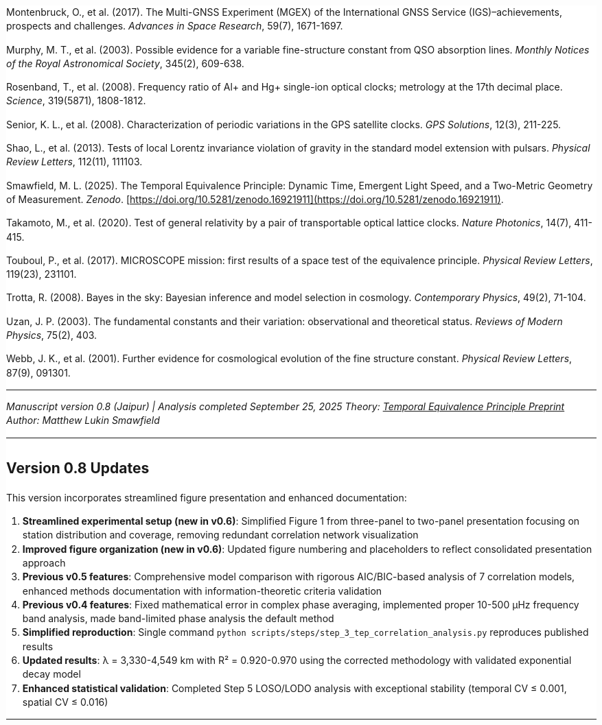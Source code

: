 Montenbruck, O., et al. (2017). The Multi-GNSS Experiment (MGEX) of the International GNSS Service (IGS)–achievements, prospects and challenges. *Advances in Space Research*, 59(7), 1671-1697.

Murphy, M. T., et al. (2003). Possible evidence for a variable fine-structure constant from QSO absorption lines. *Monthly Notices of the Royal Astronomical Society*, 345(2), 609-638.

Rosenband, T., et al. (2008). Frequency ratio of Al+ and Hg+ single-ion optical clocks; metrology at the 17th decimal place. *Science*, 319(5871), 1808-1812.

Senior, K. L., et al. (2008). Characterization of periodic variations in the GPS satellite clocks. *GPS Solutions*, 12(3), 211-225.

Shao, L., et al. (2013). Tests of local Lorentz invariance violation of gravity in the standard model extension with pulsars. *Physical Review Letters*, 112(11), 111103.

Smawfield, M. L. (2025). The Temporal Equivalence Principle: Dynamic Time, Emergent Light Speed, and a Two-Metric Geometry of Measurement. *Zenodo*. [https://doi.org/10.5281/zenodo.16921911](https://doi.org/10.5281/zenodo.16921911).

Takamoto, M., et al. (2020). Test of general relativity by a pair of transportable optical lattice clocks. *Nature Photonics*, 14(7), 411-415.

Touboul, P., et al. (2017). MICROSCOPE mission: first results of a space test of the equivalence principle. *Physical Review Letters*, 119(23), 231101.

Trotta, R. (2008). Bayes in the sky: Bayesian inference and model selection in cosmology. *Contemporary Physics*, 49(2), 71-104.

Uzan, J. P. (2003). The fundamental constants and their variation: observational and theoretical status. *Reviews of Modern Physics*, 75(2), 403.

Webb, J. K., et al. (2001). Further evidence for cosmological evolution of the fine structure constant. *Physical Review Letters*, 87(9), 091301.

---

*Manuscript version 0.8 (Jaipur) | Analysis completed September 25, 2025*
*Theory: [Temporal Equivalence Principle Preprint](https://doi.org/10.5281/zenodo.16921911)*
*Author: Matthew Lukin Smawfield*

---

## Version 0.8 Updates

This version incorporates streamlined figure presentation and enhanced documentation:

1. **Streamlined experimental setup (new in v0.6)**: Simplified Figure 1 from three-panel to two-panel presentation focusing on station distribution and coverage, removing redundant correlation network visualization
2. **Improved figure organization (new in v0.6)**: Updated figure numbering and placeholders to reflect consolidated presentation approach  
3. **Previous v0.5 features**: Comprehensive model comparison with rigorous AIC/BIC-based analysis of 7 correlation models, enhanced methods documentation with information-theoretic criteria validation
4. **Previous v0.4 features**: Fixed mathematical error in complex phase averaging, implemented proper 10-500 μHz frequency band analysis, made band-limited phase analysis the default method
5. **Simplified reproduction**: Single command `python scripts/steps/step_3_tep_correlation_analysis.py` reproduces published results
6. **Updated results**: λ = 3,330-4,549 km with R² = 0.920-0.970 using the corrected methodology with validated exponential decay model
7. **Enhanced statistical validation**: Completed Step 5 LOSO/LODO analysis with exceptional stability (temporal CV ≤ 0.001, spatial CV ≤ 0.016)

---